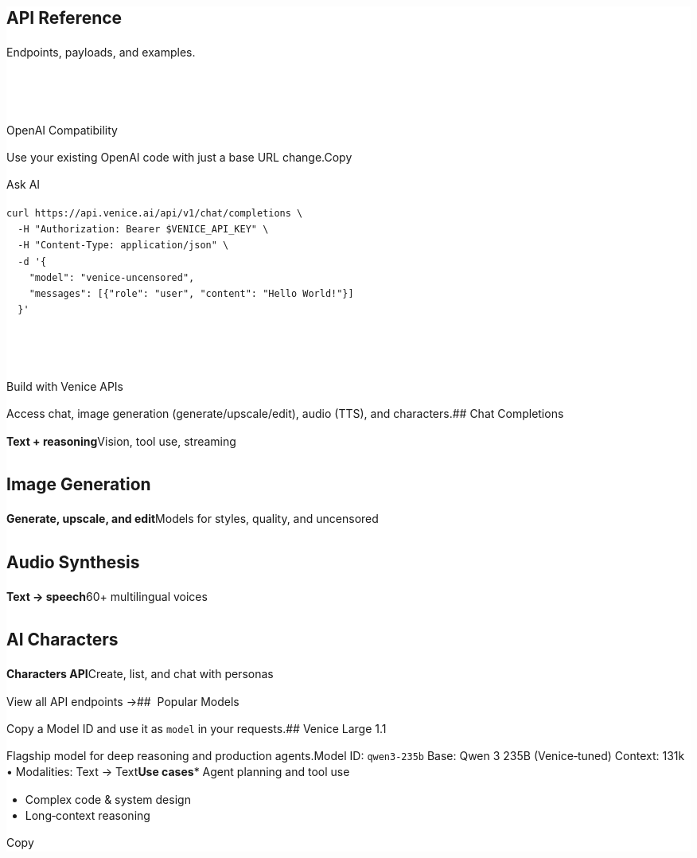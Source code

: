 ## API Reference

Endpoints, payloads, and examples.

## ​
OpenAI Compatibility

Use your existing OpenAI code with just a base URL change.Copy

Ask AI

```
curl https://api.venice.ai/api/v1/chat/completions \
  -H "Authorization: Bearer $VENICE_API_KEY" \
  -H "Content-Type: application/json" \
  -d '{
    "model": "venice-uncensored",
    "messages": [{"role": "user", "content": "Hello World!"}]
  }'

```

## ​
Build with Venice APIs

Access chat, image generation (generate/upscale/edit), audio (TTS), and characters.## Chat Completions

**Text + reasoning**Vision, tool use, streaming

## Image Generation

**Generate, upscale, and edit**Models for styles, quality, and uncensored

## Audio Synthesis

**Text → speech**60+ multilingual voices

## AI Characters

**Characters API**Create, list, and chat with personas

View all API endpoints →## ​
Popular Models

Copy a Model ID and use it as `model` in your requests.## Venice Large 1.1

Flagship model for deep reasoning and production agents.Model ID: `qwen3-235b` Base: Qwen 3 235B (Venice‑tuned) Context: 131k • Modalities: Text → Text**Use cases*** Agent planning and tool use
* Complex code & system design
* Long‑context reasoning

Copy

